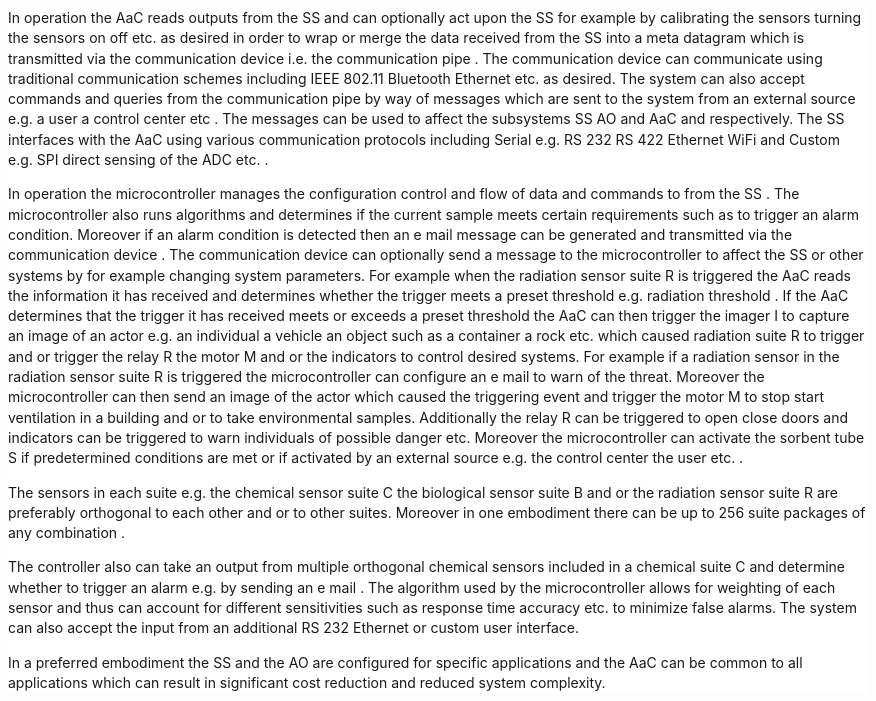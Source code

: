 In operation the AaC reads outputs from the SS and can optionally act upon the SS for example by calibrating the sensors turning the sensors on off etc. as desired in order to wrap or merge the data received from the SS into a meta datagram which is transmitted via the communication device i.e. the communication pipe . The communication device can communicate using traditional communication schemes including IEEE 802.11 Bluetooth Ethernet etc. as desired. The system can also accept commands and queries from the communication pipe by way of messages which are sent to the system from an external source e.g. a user a control center etc . The messages can be used to affect the subsystems SS AO and AaC and respectively. The SS interfaces with the AaC using various communication protocols including Serial e.g. RS 232 RS 422 Ethernet WiFi and Custom e.g. SPI direct sensing of the ADC etc. .

In operation the microcontroller manages the configuration control and flow of data and commands to from the SS . The microcontroller also runs algorithms and determines if the current sample meets certain requirements such as to trigger an alarm condition. Moreover if an alarm condition is detected then an e mail message can be generated and transmitted via the communication device . The communication device can optionally send a message to the microcontroller to affect the SS or other systems by for example changing system parameters. For example when the radiation sensor suite R is triggered the AaC reads the information it has received and determines whether the trigger meets a preset threshold e.g. radiation threshold . If the AaC determines that the trigger it has received meets or exceeds a preset threshold the AaC can then trigger the imager I to capture an image of an actor e.g. an individual a vehicle an object such as a container a rock etc. which caused radiation suite R to trigger and or trigger the relay R the motor M and or the indicators to control desired systems. For example if a radiation sensor in the radiation sensor suite R is triggered the microcontroller can configure an e mail to warn of the threat. Moreover the microcontroller can then send an image of the actor which caused the triggering event and trigger the motor M to stop start ventilation in a building and or to take environmental samples. Additionally the relay R can be triggered to open close doors and indicators can be triggered to warn individuals of possible danger etc. Moreover the microcontroller can activate the sorbent tube S if predetermined conditions are met or if activated by an external source e.g. the control center the user etc. .

The sensors in each suite e.g. the chemical sensor suite C the biological sensor suite B and or the radiation sensor suite R are preferably orthogonal to each other and or to other suites. Moreover in one embodiment there can be up to 256 suite packages of any combination .

The controller also can take an output from multiple orthogonal chemical sensors included in a chemical suite C and determine whether to trigger an alarm e.g. by sending an e mail . The algorithm used by the microcontroller allows for weighting of each sensor and thus can account for different sensitivities such as response time accuracy etc. to minimize false alarms. The system can also accept the input from an additional RS 232 Ethernet or custom user interface.

In a preferred embodiment the SS and the AO are configured for specific applications and the AaC can be common to all applications which can result in significant cost reduction and reduced system complexity.
